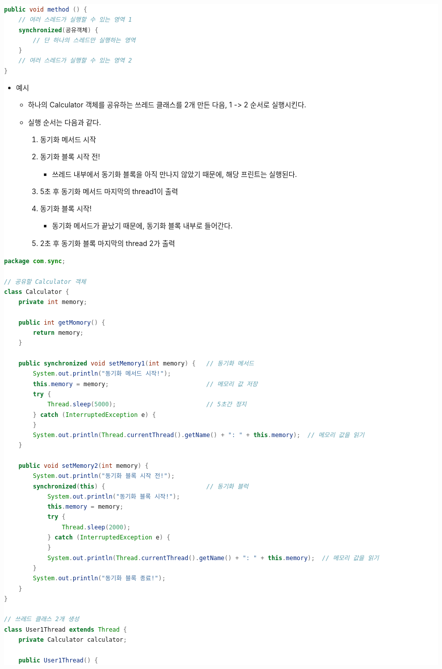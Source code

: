 ```java
public void method () {
    // 여러 스레드가 실행할 수 있는 영역 1
    synchronized(공유객체) {
        // 단 하나의 스레드만 실행하는 영역
    }
    // 여러 스레드가 실행할 수 있는 영역 2
}
```

- 예시

  - 하나의 Calculator 객체를 공유하는 쓰레드 클래스를 2개 만든 다음, 1 -> 2 순서로 실행시킨다.

  - 실행 순서는 다음과 같다.

    1. 동기화 메서드 시작

    2. 동기화 블록 시작 전!
       - 쓰레드 내부에서 동기화 블록을 아직 만나지 않았기 때문에, 해당 프린트는 실행된다.
    3. 5초 후 동기화 메서드 마지막의 thread1이 출력
    4. 동기화 블록 시작!
       - 동기화 메서드가 끝났기 때문에, 동기화 블록 내부로 들어간다.
    5. 2초 후 동기화 블록 마지막의 thread 2가 출력

```java
package com.sync;

// 공유할 Calculator 객체
class Calculator {
	private int memory;
	
	public int getMomory() {
		return memory;
	}
	
	public synchronized void setMemory1(int memory) {	// 동기화 메서드
		System.out.println("동기화 메서드 시작!");
		this.memory = memory;							// 메모리 값 저장
		try {
			Thread.sleep(5000);							// 5초간 정지
		} catch (InterruptedException e) {
		}
		System.out.println(Thread.currentThread().getName() + ": " + this.memory);	// 메모리 값을 읽기
	}
	
	public void setMemory2(int memory) {
		System.out.println("동기화 블록 시작 전!");
		synchronized(this) {							// 동기화 블럭
			System.out.println("동기화 블록 시작!");
			this.memory = memory;
			try {
				Thread.sleep(2000);
			} catch (InterruptedException e) {
			}
			System.out.println(Thread.currentThread().getName() + ": " + this.memory);	// 메모리 값을 읽기
		} 
		System.out.println("동기화 블록 종료!");
	}
}

// 쓰레드 클래스 2개 생성
class User1Thread extends Thread {
	private Calculator calculator;
	
	public User1Thread() {
```